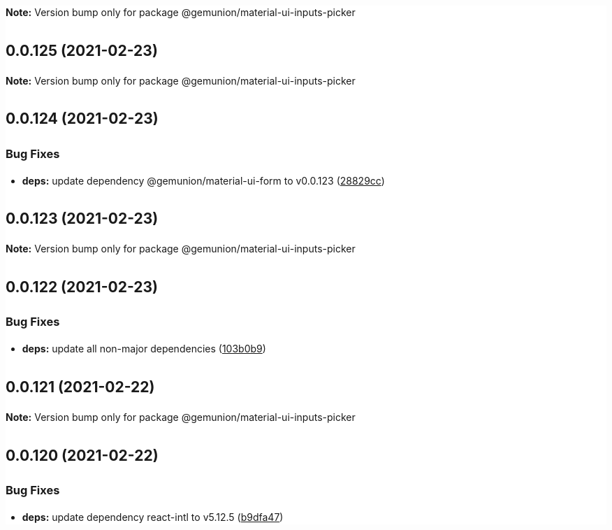 **Note:** Version bump only for package @gemunion/material-ui-inputs-picker





## 0.0.125 (2021-02-23)

**Note:** Version bump only for package @gemunion/material-ui-inputs-picker





## 0.0.124 (2021-02-23)


### Bug Fixes

* **deps:** update dependency @gemunion/material-ui-form to v0.0.123 ([28829cc](https://github.com/memoryOS/material-ui/commit/28829cc99b2eaaec06fa01c8010104b382724f90))





## 0.0.123 (2021-02-23)

**Note:** Version bump only for package @gemunion/material-ui-inputs-picker





## 0.0.122 (2021-02-23)


### Bug Fixes

* **deps:** update all non-major dependencies ([103b0b9](https://github.com/memoryOS/material-ui/commit/103b0b9498a83584e035e604e75b87089b9bb230))





## 0.0.121 (2021-02-22)

**Note:** Version bump only for package @gemunion/material-ui-inputs-picker





## 0.0.120 (2021-02-22)


### Bug Fixes

* **deps:** update dependency react-intl to v5.12.5 ([b9dfa47](https://github.com/memoryOS/material-ui/commit/b9dfa472e82bf332205d0328d58910578fa6bc31))
